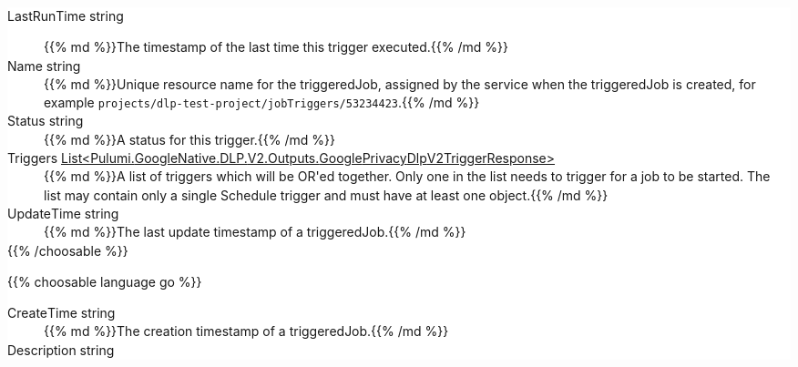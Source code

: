 <a href="#lastruntime_csharp" style="color: inherit; text-decoration: inherit;">Last<wbr>Run<wbr>Time</a>
</span>
        <span class="property-indicator"></span>
        <span class="property-type">string</span>
    </dt>
    <dd>{{% md %}}The timestamp of the last time this trigger executed.{{% /md %}}</dd><dt class="property-"
            title="">
        <span id="name_csharp">
<a href="#name_csharp" style="color: inherit; text-decoration: inherit;">Name</a>
</span>
        <span class="property-indicator"></span>
        <span class="property-type">string</span>
    </dt>
    <dd>{{% md %}}Unique resource name for the triggeredJob, assigned by the service when the triggeredJob is created, for example `projects/dlp-test-project/jobTriggers/53234423`.{{% /md %}}</dd><dt class="property-"
            title="">
        <span id="status_csharp">
<a href="#status_csharp" style="color: inherit; text-decoration: inherit;">Status</a>
</span>
        <span class="property-indicator"></span>
        <span class="property-type">string</span>
    </dt>
    <dd>{{% md %}}A status for this trigger.{{% /md %}}</dd><dt class="property-"
            title="">
        <span id="triggers_csharp">
<a href="#triggers_csharp" style="color: inherit; text-decoration: inherit;">Triggers</a>
</span>
        <span class="property-indicator"></span>
        <span class="property-type"><a href="#googleprivacydlpv2triggerresponse">List&lt;Pulumi.<wbr>Google<wbr>Native.<wbr>DLP.<wbr>V2.<wbr>Outputs.<wbr>Google<wbr>Privacy<wbr>Dlp<wbr>V2Trigger<wbr>Response&gt;</a></span>
    </dt>
    <dd>{{% md %}}A list of triggers which will be OR'ed together. Only one in the list needs to trigger for a job to be started. The list may contain only a single Schedule trigger and must have at least one object.{{% /md %}}</dd><dt class="property-"
            title="">
        <span id="updatetime_csharp">
<a href="#updatetime_csharp" style="color: inherit; text-decoration: inherit;">Update<wbr>Time</a>
</span>
        <span class="property-indicator"></span>
        <span class="property-type">string</span>
    </dt>
    <dd>{{% md %}}The last update timestamp of a triggeredJob.{{% /md %}}</dd></dl>
{{% /choosable %}}

{{% choosable language go %}}
<dl class="resources-properties"><dt class="property-"
            title="">
        <span id="createtime_go">
<a href="#createtime_go" style="color: inherit; text-decoration: inherit;">Create<wbr>Time</a>
</span>
        <span class="property-indicator"></span>
        <span class="property-type">string</span>
    </dt>
    <dd>{{% md %}}The creation timestamp of a triggeredJob.{{% /md %}}</dd><dt class="property-"
            title="">
        <span id="description_go">
<a href="#description_go" style="color: inherit; text-decoration: inherit;">Description</a>
</span>
        <span class="property-indicator"></span>
        <span class="property-type">string</span>